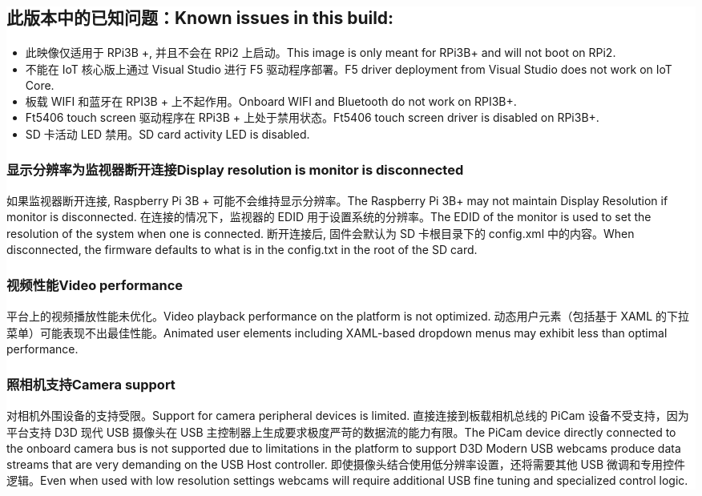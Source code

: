 ## <a name="known-issues-in-this-build"></a><span data-ttu-id="2a1a9-114">此版本中的已知问题：</span><span class="sxs-lookup"><span data-stu-id="2a1a9-114">Known issues in this build:</span></span>
* <span data-ttu-id="2a1a9-115">此映像仅适用于 RPi3B +, 并且不会在 RPi2 上启动。</span><span class="sxs-lookup"><span data-stu-id="2a1a9-115">This image is only meant for RPi3B+ and will not boot on RPi2.</span></span> 
* <span data-ttu-id="2a1a9-116">不能在 IoT 核心版上通过 Visual Studio 进行 F5 驱动程序部署。</span><span class="sxs-lookup"><span data-stu-id="2a1a9-116">F5 driver deployment from Visual Studio does not work on IoT Core.</span></span> 
* <span data-ttu-id="2a1a9-117">板载 WIFI 和蓝牙在 RPI3B + 上不起作用。</span><span class="sxs-lookup"><span data-stu-id="2a1a9-117">Onboard WIFI and Bluetooth do not work on RPI3B+.</span></span> 
* <span data-ttu-id="2a1a9-118">Ft5406 touch screen 驱动程序在 RPi3B + 上处于禁用状态。</span><span class="sxs-lookup"><span data-stu-id="2a1a9-118">Ft5406 touch screen driver is disabled on RPi3B+.</span></span> 
* <span data-ttu-id="2a1a9-119">SD 卡活动 LED 禁用。</span><span class="sxs-lookup"><span data-stu-id="2a1a9-119">SD card activity LED is disabled.</span></span> 


### <a name="display-resolution-is-monitor-is-disconnected"></a><span data-ttu-id="2a1a9-120">显示分辨率为监视器断开连接</span><span class="sxs-lookup"><span data-stu-id="2a1a9-120">Display resolution is monitor is disconnected</span></span>
<span data-ttu-id="2a1a9-121">如果监视器断开连接, Raspberry Pi 3B + 可能不会维持显示分辨率。</span><span class="sxs-lookup"><span data-stu-id="2a1a9-121">The Raspberry Pi 3B+ may not maintain Display Resolution if monitor is disconnected.</span></span> <span data-ttu-id="2a1a9-122">在连接的情况下，监视器的 EDID 用于设置系统的分辨率。</span><span class="sxs-lookup"><span data-stu-id="2a1a9-122">The EDID of the monitor is used to set the resolution of the system when one is connected.</span></span> <span data-ttu-id="2a1a9-123">断开连接后, 固件会默认为 SD 卡根目录下的 config.xml 中的内容。</span><span class="sxs-lookup"><span data-stu-id="2a1a9-123">When disconnected, the firmware defaults to what is in the config.txt in the root of the SD card.</span></span> 


### <a name="video-performance"></a><span data-ttu-id="2a1a9-124">视频性能</span><span class="sxs-lookup"><span data-stu-id="2a1a9-124">Video performance</span></span>
<span data-ttu-id="2a1a9-125">平台上的视频播放性能未优化。</span><span class="sxs-lookup"><span data-stu-id="2a1a9-125">Video playback performance on the platform is not optimized.</span></span>  <span data-ttu-id="2a1a9-126">动态用户元素（包括基于 XAML 的下拉菜单）可能表现不出最佳性能。</span><span class="sxs-lookup"><span data-stu-id="2a1a9-126">Animated user elements including XAML-based dropdown menus may exhibit less than optimal performance.</span></span>  

### <a name="camera-support"></a><span data-ttu-id="2a1a9-127">照相机支持</span><span class="sxs-lookup"><span data-stu-id="2a1a9-127">Camera support</span></span>
<span data-ttu-id="2a1a9-128">对相机外围设备的支持受限。</span><span class="sxs-lookup"><span data-stu-id="2a1a9-128">Support for camera peripheral devices is limited.</span></span> <span data-ttu-id="2a1a9-129">直接连接到板载相机总线的 PiCam 设备不受支持，因为平台支持 D3D 现代 USB 摄像头在 USB 主控制器上生成要求极度严苛的数据流的能力有限。</span><span class="sxs-lookup"><span data-stu-id="2a1a9-129">The PiCam device directly connected to the onboard camera bus is not supported due to limitations in the platform to support D3D Modern USB webcams produce data streams that are very demanding on the USB Host controller.</span></span>  <span data-ttu-id="2a1a9-130">即使摄像头结合使用低分辨率设置，还将需要其他 USB 微调和专用控件逻辑。</span><span class="sxs-lookup"><span data-stu-id="2a1a9-130">Even when used with low resolution settings webcams will require additional USB fine tuning and specialized control logic.</span></span>  
